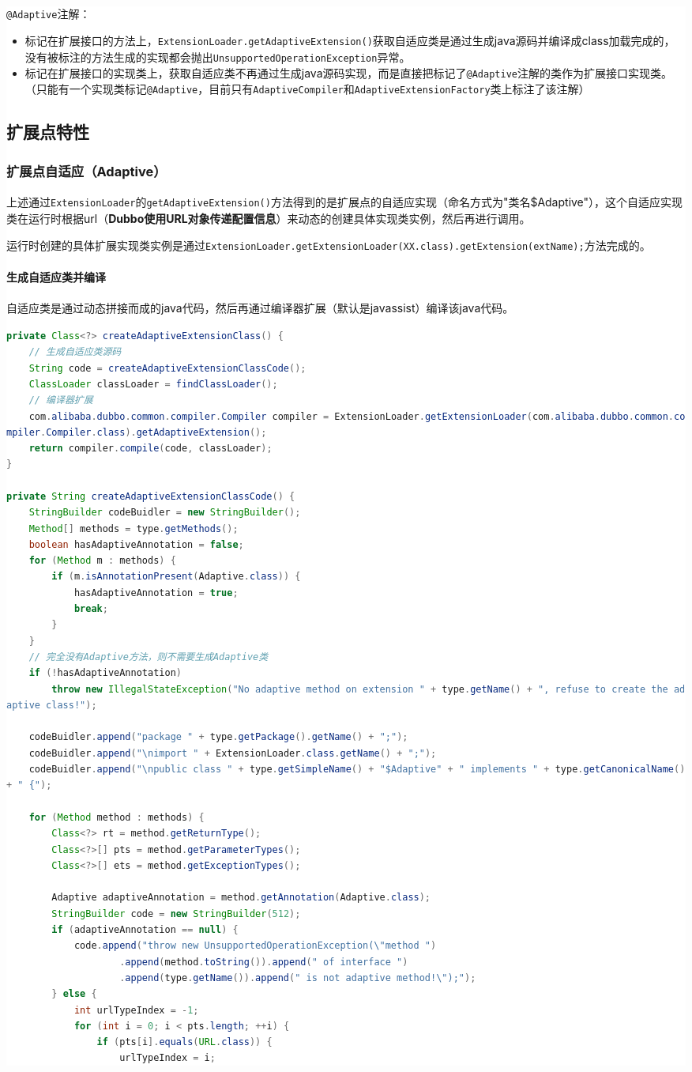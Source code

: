 `@Adaptive`注解：
- 标记在扩展接口的方法上，`ExtensionLoader.getAdaptiveExtension()`获取自适应类是通过生成java源码并编译成class加载完成的，没有被标注的方法生成的实现都会抛出`UnsupportedOperationException`异常。
- 标记在扩展接口的实现类上，获取自适应类不再通过生成java源码实现，而是直接把标记了`@Adaptive`注解的类作为扩展接口实现类。（只能有一个实现类标记`@Adaptive`，目前只有`AdaptiveCompiler`和`AdaptiveExtensionFactory`类上标注了该注解）


## 扩展点特性
### 扩展点自适应（Adaptive）
上述通过`ExtensionLoader`的`getAdaptiveExtension()`方法得到的是扩展点的自适应实现（命名方式为"类名$Adaptive"），这个自适应实现类在运行时根据url（**Dubbo使用URL对象传递配置信息**）来动态的创建具体实现类实例，然后再进行调用。

运行时创建的具体扩展实现类实例是通过`ExtensionLoader.getExtensionLoader(XX.class).getExtension(extName);`方法完成的。

#### 生成自适应类并编译
自适应类是通过动态拼接而成的java代码，然后再通过编译器扩展（默认是javassist）编译该java代码。

```java ExtensionLoader
private Class<?> createAdaptiveExtensionClass() {
    // 生成自适应类源码
    String code = createAdaptiveExtensionClassCode();
    ClassLoader classLoader = findClassLoader();
    // 编译器扩展
    com.alibaba.dubbo.common.compiler.Compiler compiler = ExtensionLoader.getExtensionLoader(com.alibaba.dubbo.common.compiler.Compiler.class).getAdaptiveExtension();
    return compiler.compile(code, classLoader);
}

private String createAdaptiveExtensionClassCode() {
    StringBuilder codeBuidler = new StringBuilder();
    Method[] methods = type.getMethods();
    boolean hasAdaptiveAnnotation = false;
    for (Method m : methods) {
        if (m.isAnnotationPresent(Adaptive.class)) {
            hasAdaptiveAnnotation = true;
            break;
        }
    }
    // 完全没有Adaptive方法，则不需要生成Adaptive类
    if (!hasAdaptiveAnnotation)
        throw new IllegalStateException("No adaptive method on extension " + type.getName() + ", refuse to create the adaptive class!");

    codeBuidler.append("package " + type.getPackage().getName() + ";");
    codeBuidler.append("\nimport " + ExtensionLoader.class.getName() + ";");
    codeBuidler.append("\npublic class " + type.getSimpleName() + "$Adaptive" + " implements " + type.getCanonicalName() + " {");

    for (Method method : methods) {
        Class<?> rt = method.getReturnType();
        Class<?>[] pts = method.getParameterTypes();
        Class<?>[] ets = method.getExceptionTypes();

        Adaptive adaptiveAnnotation = method.getAnnotation(Adaptive.class);
        StringBuilder code = new StringBuilder(512);
        if (adaptiveAnnotation == null) {
            code.append("throw new UnsupportedOperationException(\"method ")
                    .append(method.toString()).append(" of interface ")
                    .append(type.getName()).append(" is not adaptive method!\");");
        } else {
            int urlTypeIndex = -1;
            for (int i = 0; i < pts.length; ++i) {
                if (pts[i].equals(URL.class)) {
                    urlTypeIndex = i;
```